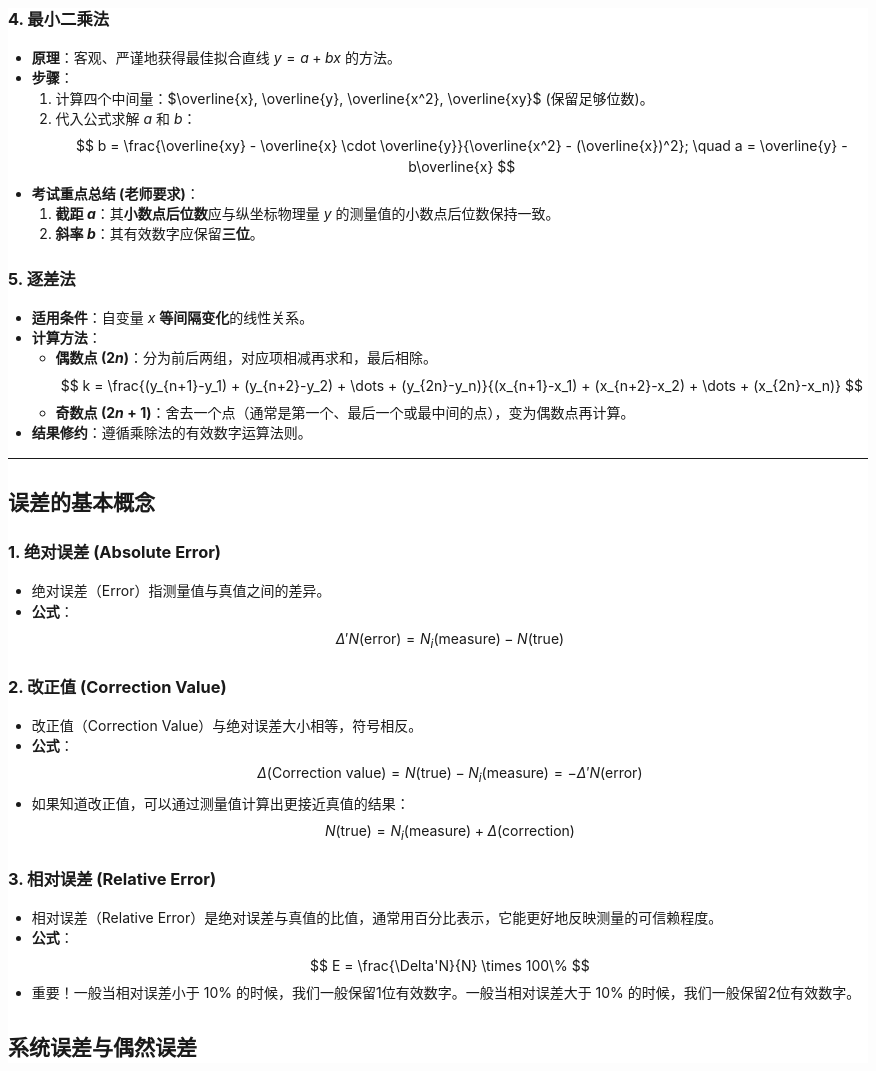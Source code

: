 ### 4. 最小二乘法

-   **原理**：客观、严谨地获得最佳拟合直线 $y = a + bx$ 的方法。
-   **步骤**：
    1.  计算四个中间量：$\overline{x}, \overline{y}, \overline{x^2}, \overline{xy}$ (保留足够位数)。
    2.  代入公式求解 $a$ 和 $b$：
        $$ b = \frac{\overline{xy} - \overline{x} \cdot \overline{y}}{\overline{x^2} - (\overline{x})^2}; \quad a = \overline{y} - b\overline{x} $$
-   **考试重点总结 (老师要求)**：
    1.  **截距 $a$**：其**小数点后位数**应与纵坐标物理量 $y$ 的测量值的小数点后位数保持一致。
    2.  **斜率 $b$**：其有效数字应保留**三位**。

### 5. 逐差法

-   **适用条件**：自变量 $x$ **等间隔变化**的线性关系。
-   **计算方法**：
    -   **偶数点 ($2n$)**：分为前后两组，对应项相减再求和，最后相除。
        $$ k = \frac{(y_{n+1}-y_1) + (y_{n+2}-y_2) + \dots + (y_{2n}-y_n)}{(x_{n+1}-x_1) + (x_{n+2}-x_2) + \dots + (x_{2n}-x_n)} $$
    -   **奇数点 ($2n+1$)**：舍去一个点（通常是第一个、最后一个或最中间的点），变为偶数点再计算。
-   **结果修约**：遵循乘除法的有效数字运算法则。





---




## 误差的基本概念

### 1. 绝对误差 (Absolute Error)
- 绝对误差（Error）指测量值与真值之间的差异。
- **公式**：
  $$ \Delta'N (\text{error}) = N_{i} (\text{measure}) - N (\text{true}) $$

### 2. 改正值 (Correction Value)
- 改正值（Correction Value）与绝对误差大小相等，符号相反。
- **公式**：
  $$ \Delta (\text{Correction value}) = N (\text{true}) - N_{i} (\text{measure}) = -\Delta'N (\text{error}) $$
- 如果知道改正值，可以通过测量值计算出更接近真值的结果：
  $$ N (\text{true}) = N_{i} (\text{measure}) + \Delta (\text{correction}) $$

### 3. 相对误差 (Relative Error)
- 相对误差（Relative Error）是绝对误差与真值的比值，通常用百分比表示，它能更好地反映测量的可信赖程度。
- **公式**：
  $$ E = \frac{\Delta'N}{N} \times 100\% $$
-  重要！一般当相对误差小于 10% 的时候，我们一般保留1位有效数字。一般当相对误差大于 10% 的时候，我们一般保留2位有效数字。

## 系统误差与偶然误差
